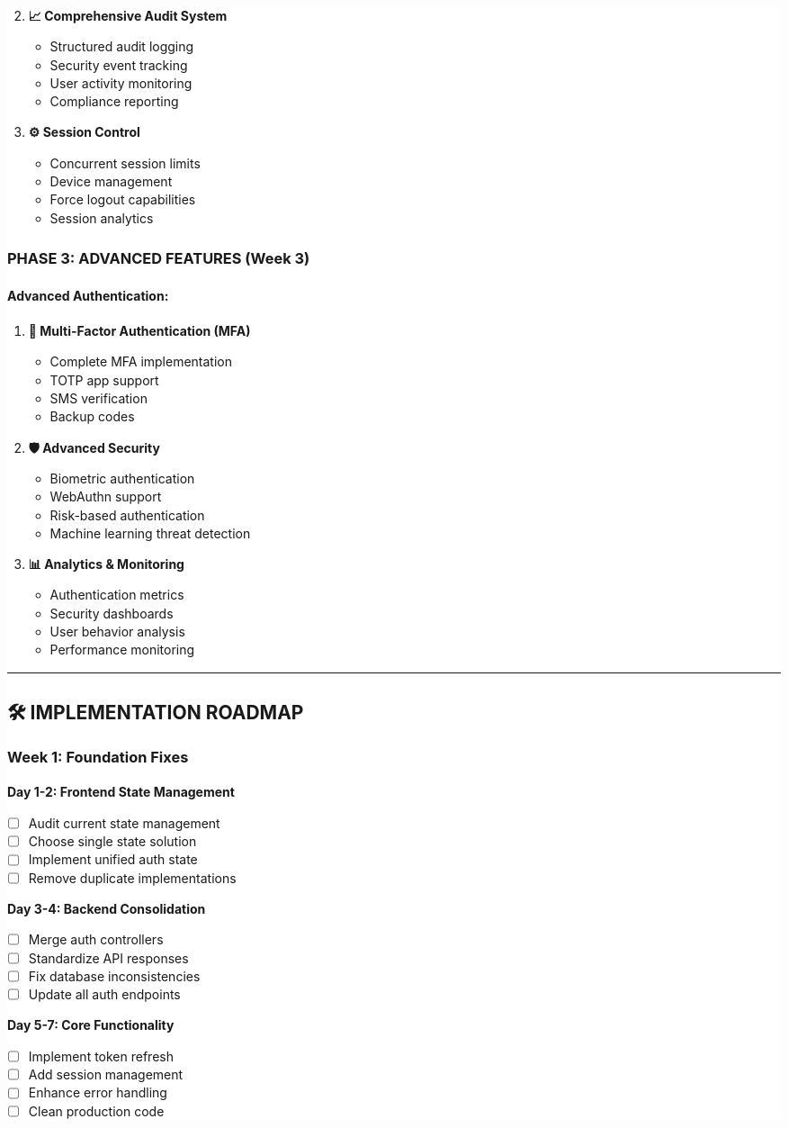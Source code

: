 2. **📈 Comprehensive Audit System**
   - Structured audit logging
   - Security event tracking
   - User activity monitoring
   - Compliance reporting

3. **⚙️ Session Control**
   - Concurrent session limits
   - Device management
   - Force logout capabilities
   - Session analytics

### **PHASE 3: ADVANCED FEATURES (Week 3)**

#### **Advanced Authentication:**

1. **🔐 Multi-Factor Authentication (MFA)**
   - Complete MFA implementation
   - TOTP app support
   - SMS verification
   - Backup codes

2. **🛡️ Advanced Security**
   - Biometric authentication
   - WebAuthn support
   - Risk-based authentication
   - Machine learning threat detection

3. **📊 Analytics & Monitoring**
   - Authentication metrics
   - Security dashboards
   - User behavior analysis
   - Performance monitoring

---

## 🛠️ **IMPLEMENTATION ROADMAP**

### **Week 1: Foundation Fixes**

**Day 1-2: Frontend State Management**
- [ ] Audit current state management
- [ ] Choose single state solution
- [ ] Implement unified auth state
- [ ] Remove duplicate implementations

**Day 3-4: Backend Consolidation**
- [ ] Merge auth controllers
- [ ] Standardize API responses
- [ ] Fix database inconsistencies
- [ ] Update all auth endpoints

**Day 5-7: Core Functionality**
- [ ] Implement token refresh
- [ ] Add session management
- [ ] Enhance error handling
- [ ] Clean production code
